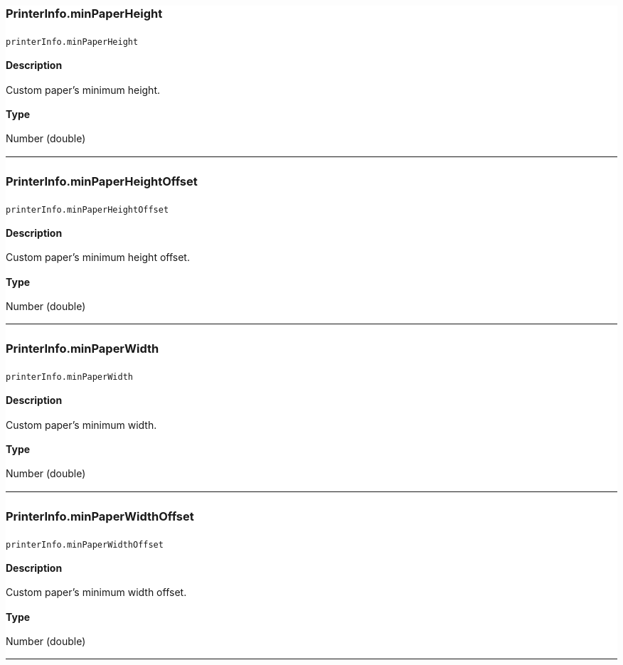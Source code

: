 
<a id="jsobjref-printerinfo-minpaperheight"></a>

### PrinterInfo.minPaperHeight

`printerInfo.minPaperHeight`

**Description**

Custom paper’s minimum height.

**Type**

Number (double)

---

<a id="jsobjref-printerinfo-minpaperheightoffset"></a>

### PrinterInfo.minPaperHeightOffset

`printerInfo.minPaperHeightOffset`

**Description**

Custom paper’s minimum height offset.

**Type**

Number (double)

---

<a id="jsobjref-printerinfo-minpaperwidth"></a>

### PrinterInfo.minPaperWidth

`printerInfo.minPaperWidth`

**Description**

Custom paper’s minimum width.

**Type**

Number (double)

---

<a id="jsobjref-printerinfo-minpaperwidthoffset"></a>

### PrinterInfo.minPaperWidthOffset

`printerInfo.minPaperWidthOffset`

**Description**

Custom paper’s minimum width offset.

**Type**

Number (double)

---